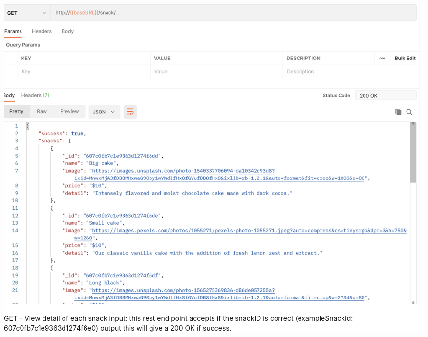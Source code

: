   <img src=" resource/readme/example/GetSnacksMenu.png"  width="900" >
</p>

GET - View detail of each snack 
input: this rest end point accepts if the snackID is correct (exampleSnackId: 607c0fb7c1e9363d1274f6e0)
output this will give a 200 OK if success.

<p align="middle">